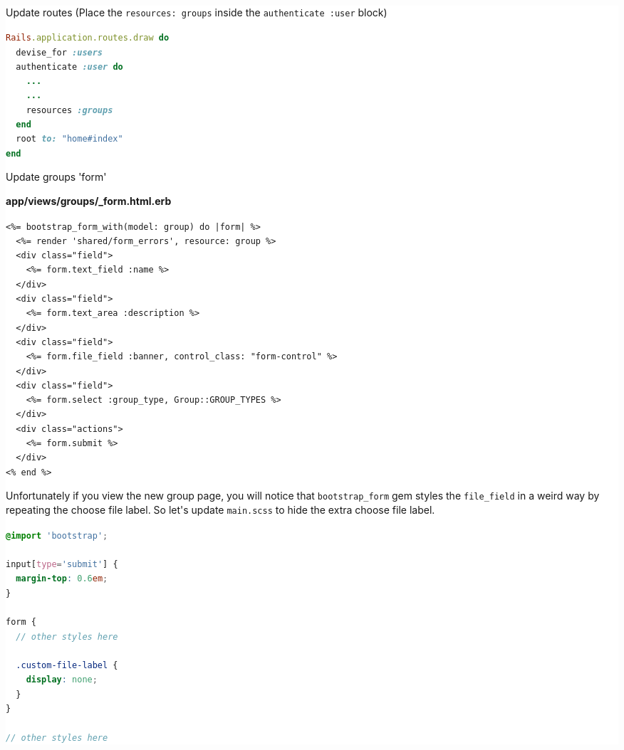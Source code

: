 Update routes (Place the `resources: groups` inside the `authenticate :user` block)

```ruby
Rails.application.routes.draw do
  devise_for :users
  authenticate :user do
    ...
    ...
    resources :groups
  end
  root to: "home#index"
end
```

Update groups 'form'

**app/views/groups/\_form.html.erb**

```erb
<%= bootstrap_form_with(model: group) do |form| %>
  <%= render 'shared/form_errors', resource: group %>
  <div class="field">
    <%= form.text_field :name %>
  </div>
  <div class="field">
    <%= form.text_area :description %>
  </div>
  <div class="field">
    <%= form.file_field :banner, control_class: "form-control" %>
  </div>
  <div class="field">
    <%= form.select :group_type, Group::GROUP_TYPES %>
  </div>
  <div class="actions">
    <%= form.submit %>
  </div>
<% end %>
```

Unfortunately if you view the new group page, you will notice that `bootstrap_form` gem styles the `file_field` in a weird way by repeating the choose file label. So let's update `main.scss` to hide the extra choose file label.

```scss
@import 'bootstrap';

input[type='submit'] {
  margin-top: 0.6em;
}

form {
  // other styles here

  .custom-file-label {
    display: none;
  }
}

// other styles here
```
